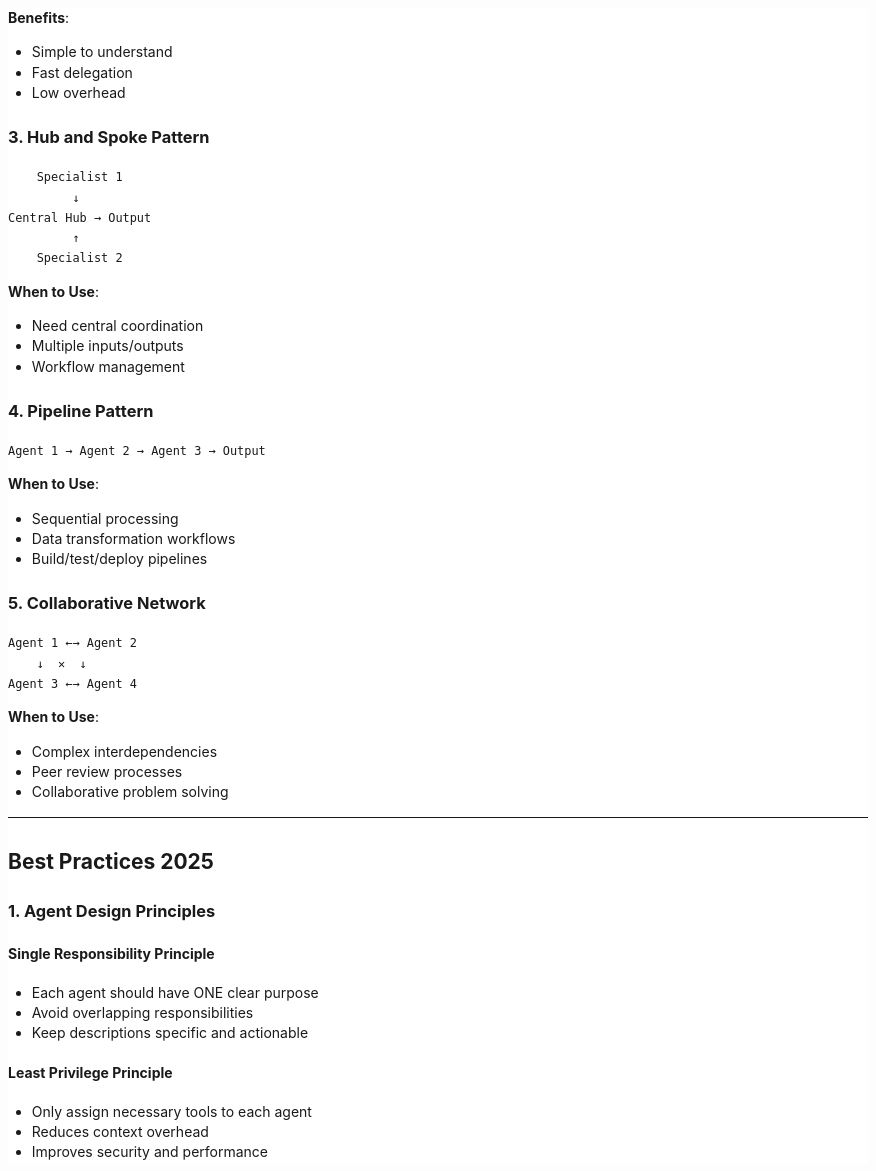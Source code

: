 **Benefits**:
- Simple to understand
- Fast delegation
- Low overhead

### 3. Hub and Spoke Pattern
```
    Specialist 1
         ↓
Central Hub → Output
         ↑
    Specialist 2
```

**When to Use**:
- Need central coordination
- Multiple inputs/outputs
- Workflow management

### 4. Pipeline Pattern
```
Agent 1 → Agent 2 → Agent 3 → Output
```

**When to Use**:
- Sequential processing
- Data transformation workflows
- Build/test/deploy pipelines

### 5. Collaborative Network
```
Agent 1 ←→ Agent 2
    ↓  ✕  ↓
Agent 3 ←→ Agent 4
```

**When to Use**:
- Complex interdependencies
- Peer review processes
- Collaborative problem solving

---

## Best Practices 2025

### 1. Agent Design Principles

#### Single Responsibility Principle
- Each agent should have ONE clear purpose
- Avoid overlapping responsibilities
- Keep descriptions specific and actionable

#### Least Privilege Principle
- Only assign necessary tools to each agent
- Reduces context overhead
- Improves security and performance
